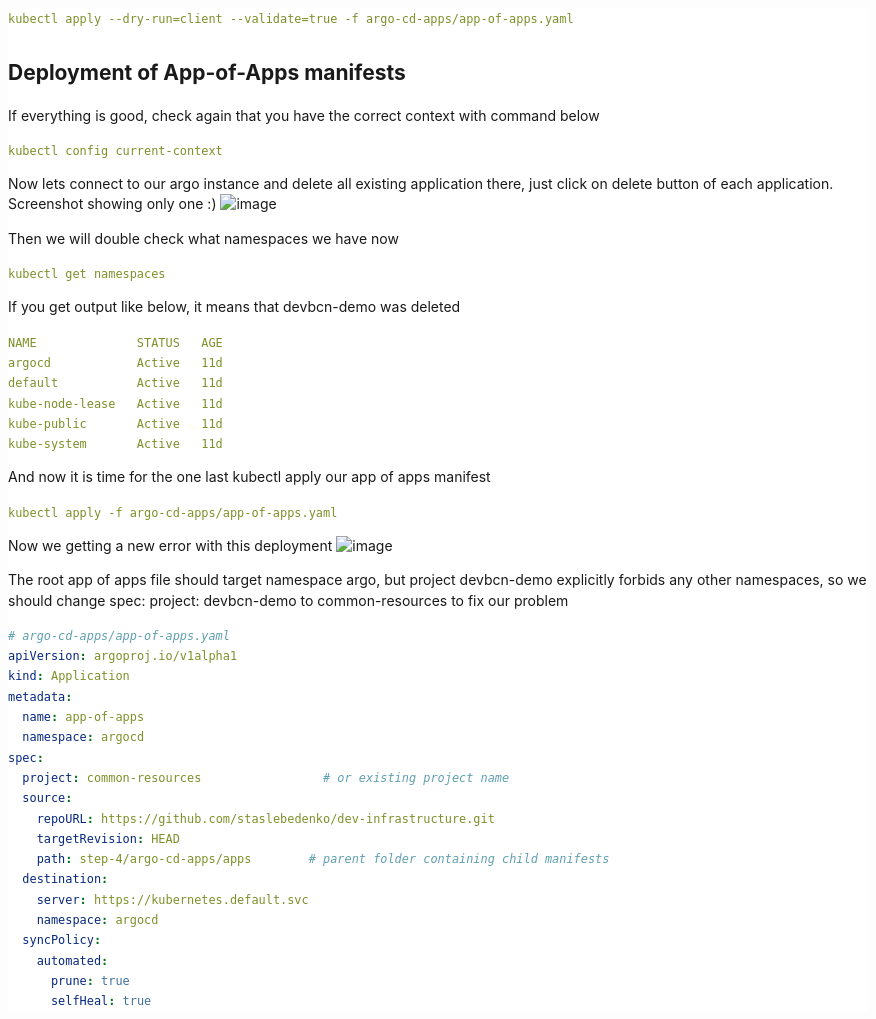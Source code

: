 ```yaml
kubectl apply --dry-run=client --validate=true -f argo-cd-apps/app-of-apps.yaml
```

## Deployment of App-of-Apps manifests

If everything is good, check again that you have the correct context with command below

```yaml
kubectl config current-context  
```

Now lets connect to our argo instance and delete all existing application there, just click on delete button of each application. Screenshot showing only one :)
![image](https://github.com/user-attachments/assets/32e40f5c-721a-45a4-9a18-715fa8a015a7)

Then we will double check what namespaces we have now

```yaml
kubectl get namespaces
```

If you get output like below, it means that devbcn-demo was deleted 

```yaml
NAME              STATUS   AGE
argocd            Active   11d
default           Active   11d
kube-node-lease   Active   11d
kube-public       Active   11d
kube-system       Active   11d
```

And now it is time for the one last kubectl apply our app of apps manifest

```yaml
kubectl apply -f argo-cd-apps/app-of-apps.yaml
```

Now we getting a new error with this deployment
![image](https://github.com/user-attachments/assets/5fd474de-a6f9-4cae-81d4-0c5c8c8ca8d4)

The root app of apps file should target namespace argo, but project devbcn-demo explicitly forbids any other namespaces, so we should change spec: project: devbcn-demo to common-resources to fix our problem

```yaml
# argo-cd-apps/app-of-apps.yaml
apiVersion: argoproj.io/v1alpha1  
kind: Application  
metadata:  
  name: app-of-apps  
  namespace: argocd  
spec:  
  project: common-resources                 # or existing project name  
  source:  
    repoURL: https://github.com/staslebedenko/dev-infrastructure.git  
    targetRevision: HEAD  
    path: step-4/argo-cd-apps/apps        # parent folder containing child manifests  
  destination:  
    server: https://kubernetes.default.svc  
    namespace: argocd    
  syncPolicy:  
    automated:  
      prune: true  
      selfHeal: true   
```
